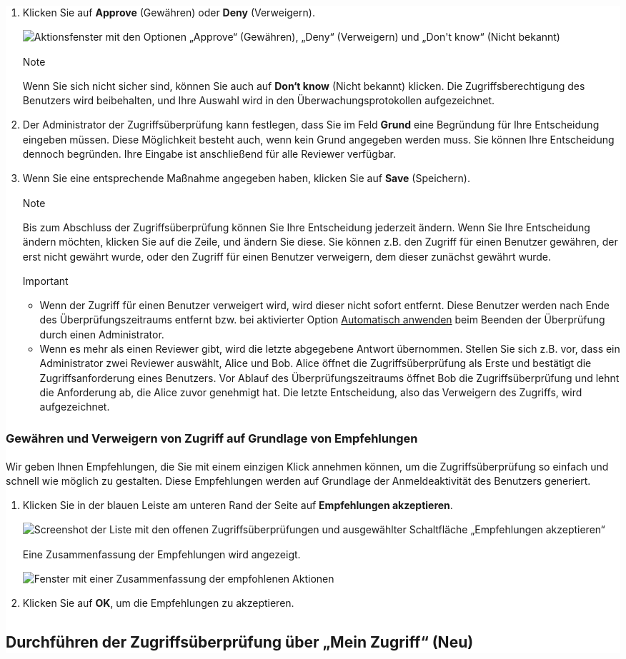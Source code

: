 1. Klicken Sie auf **Approve** (Gewähren) oder **Deny** (Verweigern). 

    ![Aktionsfenster mit den Optionen „Approve“ (Gewähren), „Deny“ (Verweigern) und „Don't know“ (Nicht bekannt)](./media/perform-access-review/approve-deny.png)
    >[!NOTE]
    > Wenn Sie sich nicht sicher sind, können Sie auch auf **Don‘t know** (Nicht bekannt) klicken. Die Zugriffsberechtigung des Benutzers wird beibehalten, und Ihre Auswahl wird in den Überwachungsprotokollen aufgezeichnet.

1. Der Administrator der Zugriffsüberprüfung kann festlegen, dass Sie im Feld **Grund** eine Begründung für Ihre Entscheidung eingeben müssen. Diese Möglichkeit besteht auch, wenn kein Grund angegeben werden muss. Sie können Ihre Entscheidung dennoch begründen. Ihre Eingabe ist anschließend für alle Reviewer verfügbar.

1. Wenn Sie eine entsprechende Maßnahme angegeben haben, klicken Sie auf **Save** (Speichern).

    >[!NOTE]
    > Bis zum Abschluss der Zugriffsüberprüfung können Sie Ihre Entscheidung jederzeit ändern. Wenn Sie Ihre Entscheidung ändern möchten, klicken Sie auf die Zeile, und ändern Sie diese. Sie können z.B. den Zugriff für einen Benutzer gewähren, der erst nicht gewährt wurde, oder den Zugriff für einen Benutzer verweigern, dem dieser zunächst gewährt wurde.

    >[!IMPORTANT]
    > - Wenn der Zugriff für einen Benutzer verweigert wird, wird dieser nicht sofort entfernt. Diese Benutzer werden nach Ende des Überprüfungszeitraums entfernt bzw. bei aktivierter Option [Automatisch anwenden](complete-access-review.md#apply-the-changes) beim Beenden der Überprüfung durch einen Administrator.
    > - Wenn es mehr als einen Reviewer gibt, wird die letzte abgegebene Antwort übernommen. Stellen Sie sich z.B. vor, dass ein Administrator zwei Reviewer auswählt, Alice und Bob. Alice öffnet die Zugriffsüberprüfung als Erste und bestätigt die Zugriffsanforderung eines Benutzers. Vor Ablauf des Überprüfungszeitraums öffnet Bob die Zugriffsüberprüfung und lehnt die Anforderung ab, die Alice zuvor genehmigt hat. Die letzte Entscheidung, also das Verweigern des Zugriffs, wird aufgezeichnet.

### <a name="approve-or-deny-access-based-on-recommendations"></a>Gewähren und Verweigern von Zugriff auf Grundlage von Empfehlungen

Wir geben Ihnen Empfehlungen, die Sie mit einem einzigen Klick annehmen können, um die Zugriffsüberprüfung so einfach und schnell wie möglich zu gestalten. Diese Empfehlungen werden auf Grundlage der Anmeldeaktivität des Benutzers generiert.

1. Klicken Sie in der blauen Leiste am unteren Rand der Seite auf **Empfehlungen akzeptieren**.

    ![Screenshot der Liste mit den offenen Zugriffsüberprüfungen und ausgewählter Schaltfläche „Empfehlungen akzeptieren“](./media/perform-access-review/accept-recommendations.png)

    Eine Zusammenfassung der Empfehlungen wird angezeigt.

    ![Fenster mit einer Zusammenfassung der empfohlenen Aktionen](./media/perform-access-review/accept-recommendations-summary.png)

1. Klicken Sie auf **OK**, um die Empfehlungen zu akzeptieren.

## <a name="perform-access-review-using-my-access-new"></a>Durchführen der Zugriffsüberprüfung über „Mein Zugriff“ (Neu)
